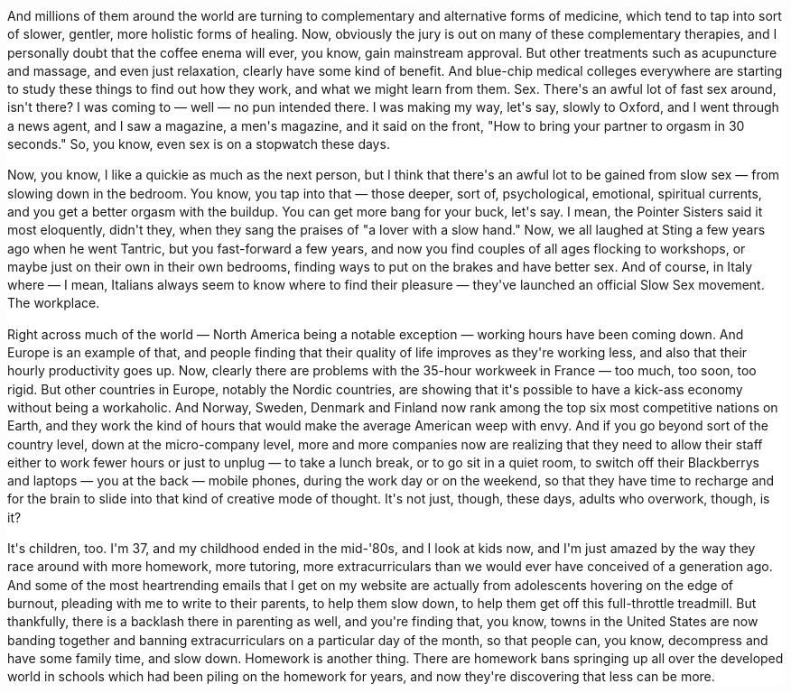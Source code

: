 And millions of them around the world are turning to complementary and alternative forms
of medicine, which tend to tap into sort of slower, gentler, more holistic forms of
healing. Now, obviously the jury is out on many of these complementary therapies, and I
personally doubt that the coffee enema will ever, you know, gain mainstream approval. But
other treatments such as acupuncture and massage, and even just relaxation, clearly have
some kind of benefit. And blue-chip medical colleges everywhere are starting to study
these things to find out how they work, and what we might learn from them. Sex. There's an
awful lot of fast sex around, isn't there? I was coming to — well — no pun intended there.
I was making my way, let's say, slowly to Oxford, and I went through a news agent, and I
saw a magazine, a men's magazine, and it said on the front, "How to bring your partner to
orgasm in 30 seconds." So, you know, even sex is on a stopwatch these days.

Now, you know, I like a quickie as much as the next person, but I think that there's an
awful lot to be gained from slow sex — from slowing down in the bedroom. You know, you tap
into that — those deeper, sort of, psychological, emotional, spiritual currents, and you
get a better orgasm with the buildup. You can get more bang for your buck, let's say. I
mean, the Pointer Sisters said it most eloquently, didn't they, when they sang the praises
of "a lover with a slow hand." Now, we all laughed at Sting a few years ago when he went
Tantric, but you fast-forward a few years, and now you find couples of all ages flocking
to workshops, or maybe just on their own in their own bedrooms, finding ways to put on the
brakes and have better sex. And of course, in Italy where — I mean, Italians always seem
to know where to find their pleasure — they've launched an official Slow Sex movement. The
workplace.

Right across much of the world — North America being a notable exception — working hours
have been coming down. And Europe is an example of that, and people finding that their
quality of life improves as they're working less, and also that their hourly productivity
goes up. Now, clearly there are problems with the 35-hour workweek in France — too much,
too soon, too rigid. But other countries in Europe, notably the Nordic countries, are
showing that it's possible to have a kick-ass economy without being a workaholic. And
Norway, Sweden, Denmark and Finland now rank among the top six most competitive nations on
Earth, and they work the kind of hours that would make the average American weep with
envy. And if you go beyond sort of the country level, down at the micro-company level,
more and more companies now are realizing that they need to allow their staff either to
work fewer hours or just to unplug — to take a lunch break, or to go sit in a quiet room,
to switch off their Blackberrys and laptops — you at the back — mobile phones, during the
work day or on the weekend, so that they have time to recharge and for the brain to slide
into that kind of creative mode of thought. It's not just, though, these days, adults who
overwork, though, is it?

It's children, too. I'm 37, and my childhood ended in the mid-'80s, and I look at kids
now, and I'm just amazed by the way they race around with more homework, more tutoring,
more extracurriculars than we would ever have conceived of a generation ago. And some of
the most heartrending emails that I get on my website are actually from adolescents
hovering on the edge of burnout, pleading with me to write to their parents, to help them
slow down, to help them get off this full-throttle treadmill. But thankfully, there is a
backlash there in parenting as well, and you're finding that, you know, towns in the
United States are now banding together and banning extracurriculars on a particular day of
the month, so that people can, you know, decompress and have some family time, and slow
down. Homework is another thing. There are homework bans springing up all over the
developed world in schools which had been piling on the homework for years, and now
they're discovering that less can be more.
